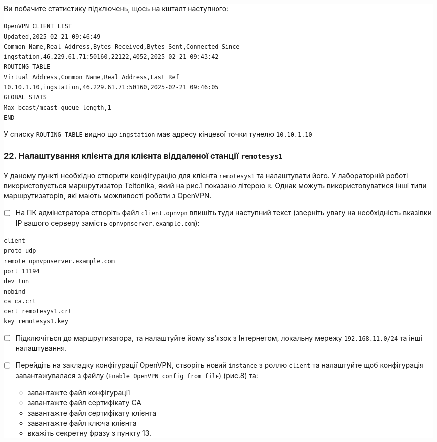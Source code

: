 Ви побачите статистику підключень, щось на кшталт наступного:

```
OpenVPN CLIENT LIST
Updated,2025-02-21 09:46:49
Common Name,Real Address,Bytes Received,Bytes Sent,Connected Since
ingstation,46.229.61.71:50160,22122,4052,2025-02-21 09:43:42
ROUTING TABLE
Virtual Address,Common Name,Real Address,Last Ref
10.10.1.10,ingstation,46.229.61.71:50160,2025-02-21 09:46:05
GLOBAL STATS
Max bcast/mcast queue length,1
END
```

У списку `ROUTING TABLE` видно що `ingstation` має адресу кінцевої точки тунелю `10.10.1.10`

### 22. Налаштування клієнта для клієнта віддаленої станції `remotesys1`

У даному пункті необхідно створити конфігурацію для клієнта `remotesys1` та налаштувати його. У лабораторній роботі використовується маршрутизатор Teltonika, який на рис.1 показано літерою `R`. Однак можуть використовуватися інші типи маршрутизаторів, які мають можливості роботи з OpenVPN.

- [ ] На ПК адмінстратора створіть файл `client.opnvpn` впишіть туди наступний текст (зверніть увагу на необхідність вказівки IP вашого серверу замість `opnvpnserver.example.com`):

```
client
proto udp
remote opnvpnserver.example.com 
port 11194
dev tun
nobind
ca ca.crt
cert remotesys1.crt
key remotesys1.key
```

- [ ] Підключіться до маршрутизатора, та налаштуйте йому зв'язок з Інтернетом, локальну мережу `192.168.11.0/24` та інші налаштування.  

- [ ] Перейдіть на закладку конфігурації OpenVPN, створіть новий `instance` з роллю `client` та налаштуйте щоб конфігурація завантажувалася з файлу (`Enable OpenVPN config from file`) (рис.8) та:
  - завантажте файл конфігурації
  - завантажте файл сертифікату CA
  - завантажте файл сертифікату клієнта
  - завантажте файл ключа клієнта 
  - вкажіть секретну фразу з пункту 13.
